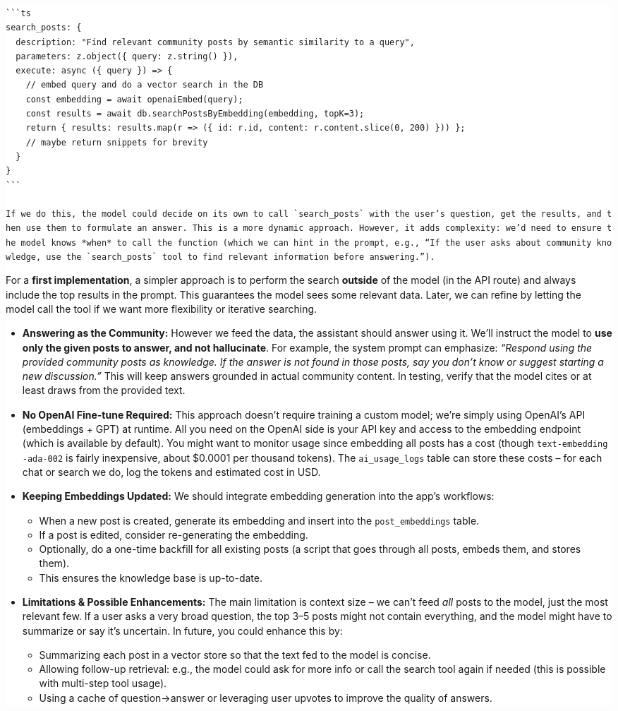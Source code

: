     ```ts
    search_posts: {
      description: "Find relevant community posts by semantic similarity to a query",
      parameters: z.object({ query: z.string() }),
      execute: async ({ query }) => {
        // embed query and do a vector search in the DB
        const embedding = await openaiEmbed(query);
        const results = await db.searchPostsByEmbedding(embedding, topK=3);
        return { results: results.map(r => ({ id: r.id, content: r.content.slice(0, 200) })) }; 
        // maybe return snippets for brevity
      }
    }
    ```

    If we do this, the model could decide on its own to call `search_posts` with the user’s question, get the results, and then use them to formulate an answer. This is a more dynamic approach. However, it adds complexity: we’d need to ensure the model knows *when* to call the function (which we can hint in the prompt, e.g., “If the user asks about community knowledge, use the `search_posts` tool to find relevant information before answering.”).

  For a **first implementation**, a simpler approach is to perform the search **outside** of the model (in the API route) and always include the top results in the prompt. This guarantees the model sees some relevant data. Later, we can refine by letting the model call the tool if we want more flexibility or iterative searching.

* **Answering as the Community:** However we feed the data, the assistant should answer using it. We’ll instruct the model to **use only the given posts to answer, and not hallucinate**. For example, the system prompt can emphasize: *“Respond using the provided community posts as knowledge. If the answer is not found in those posts, say you don’t know or suggest starting a new discussion.”* This will keep answers grounded in actual community content. In testing, verify that the model cites or at least draws from the provided text.

* **No OpenAI Fine-tune Required:** This approach doesn’t require training a custom model; we’re simply using OpenAI’s API (embeddings + GPT) at runtime. All you need on the OpenAI side is your API key and access to the embedding endpoint (which is available by default). You might want to monitor usage since embedding all posts has a cost (though `text-embedding-ada-002` is fairly inexpensive, about \$0.0001 per thousand tokens). The `ai_usage_logs` table can store these costs – for each chat or search we do, log the tokens and estimated cost in USD.

* **Keeping Embeddings Updated:** We should integrate embedding generation into the app’s workflows:

  * When a new post is created, generate its embedding and insert into the `post_embeddings` table.
  * If a post is edited, consider re-generating the embedding.
  * Optionally, do a one-time backfill for all existing posts (a script that goes through all posts, embeds them, and stores them).
  * This ensures the knowledge base is up-to-date.

* **Limitations & Possible Enhancements:** The main limitation is context size – we can’t feed *all* posts to the model, just the most relevant few. If a user asks a very broad question, the top 3–5 posts might not contain everything, and the model might have to summarize or say it’s uncertain. In future, you could enhance this by:

  * Summarizing each post in a vector store so that the text fed to the model is concise.
  * Allowing follow-up retrieval: e.g., the model could ask for more info or call the search tool again if needed (this is possible with multi-step tool usage).
  * Using a cache of question→answer or leveraging user upvotes to improve the quality of answers.
